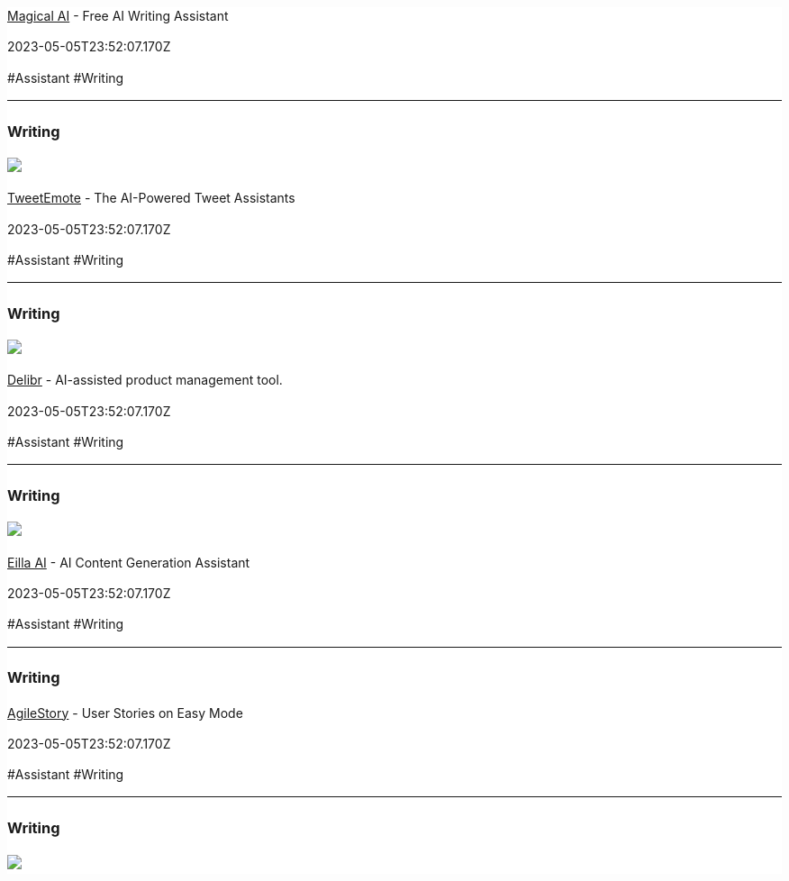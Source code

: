 [Magical AI](https://automealplanner.com) - Free AI Writing Assistant

2023-05-05T23:52:07.170Z

#Assistant #Writing

---

### Writing

![](https://i.ibb.co/kJrZXMz/supercharge-copy.png)

[TweetEmote](https://bahasa.ai) - The AI-Powered Tweet Assistants

2023-05-05T23:52:07.170Z

#Assistant #Writing

---

### Writing

![](https://cascadeur.com/images/og-img.png)

[Delibr](https://cascadeur.com) - AI-assisted product management tool.

2023-05-05T23:52:07.170Z

#Assistant #Writing

---

### Writing

![](https://draftlab.ai/icon512.png)

[Eilla AI](https://draftlab.ai) - AI Content Generation Assistant

2023-05-05T23:52:07.170Z

#Assistant #Writing

---

### Writing

[AgileStory](https://finclout.io) - User Stories on Easy Mode

2023-05-05T23:52:07.170Z

#Assistant #Writing

---

### Writing

![](https://hourone.ai/wp-content/uploads/2023/08/um-United-States-Minor-Outlying-Islands.png)

